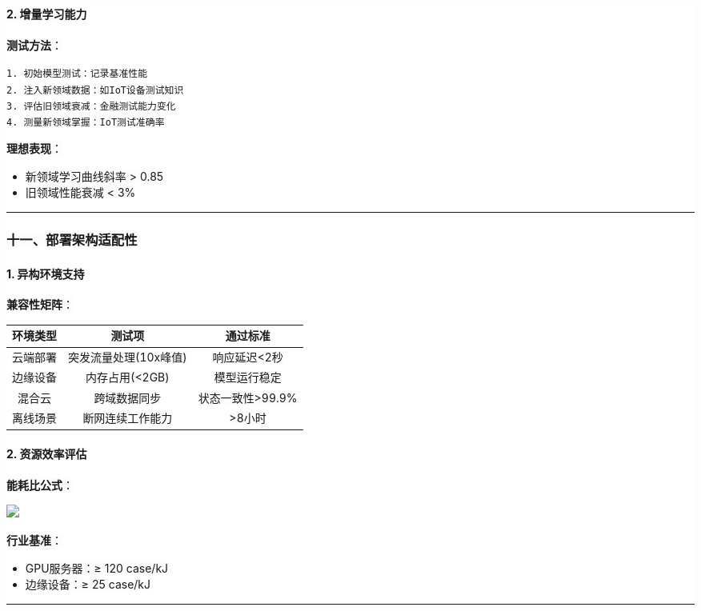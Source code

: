 #### <font style="color:rgba(0, 0, 0, 0.9);background-color:rgb(252, 252, 252);">2. 增量学习能力</font>
**<font style="color:rgba(0, 0, 0, 0.9);background-color:rgb(252, 252, 252);">测试方法</font>**<font style="color:rgba(0, 0, 0, 0.9);background-color:rgb(252, 252, 252);">：</font>

```plain
1. 初始模型测试：记录基准性能  
2. 注入新领域数据：如IoT设备测试知识  
3. 评估旧领域衰减：金融测试能力变化  
4. 测量新领域掌握：IoT测试准确率
```

**<font style="color:rgba(0, 0, 0, 0.9);background-color:rgb(252, 252, 252);">理想表现</font>**<font style="color:rgba(0, 0, 0, 0.9);background-color:rgb(252, 252, 252);">：</font>

+ <font style="color:rgba(0, 0, 0, 0.9);background-color:rgb(252, 252, 252);">新领域学习曲线斜率 > 0.85</font>
+ <font style="color:rgba(0, 0, 0, 0.9);background-color:rgb(252, 252, 252);">旧领域性能衰减 < 3%</font>

---

### <font style="color:rgba(0, 0, 0, 0.9);background-color:rgb(252, 252, 252);">十一、部署架构适配性</font>
#### <font style="color:rgba(0, 0, 0, 0.9);background-color:rgb(252, 252, 252);">1. 异构环境支持</font>
**<font style="color:rgba(0, 0, 0, 0.9);background-color:rgb(252, 252, 252);">兼容性矩阵</font>**<font style="color:rgba(0, 0, 0, 0.9);background-color:rgb(252, 252, 252);">：</font>

| **<font style="color:rgba(0, 0, 0, 0.9);background-color:rgb(252, 252, 252);">环境类型</font>** | <font style="color:rgba(0, 0, 0, 0.9);background-color:rgb(252, 252, 252);">测试项</font> | <font style="color:rgba(0, 0, 0, 0.9);background-color:rgb(252, 252, 252);">通过标准</font> |
| :---: | :---: | :---: |
| <font style="color:rgba(0, 0, 0, 0.9);background-color:rgb(252, 252, 252);">云端部署</font> | <font style="color:rgba(0, 0, 0, 0.9);background-color:rgb(252, 252, 252);">突发流量处理(10x峰值)</font> | <font style="color:rgba(0, 0, 0, 0.9);background-color:rgb(252, 252, 252);">响应延迟<2秒</font> |
| <font style="color:rgba(0, 0, 0, 0.9);background-color:rgb(252, 252, 252);">边缘设备</font> | <font style="color:rgba(0, 0, 0, 0.9);background-color:rgb(252, 252, 252);">内存占用(<2GB)</font> | <font style="color:rgba(0, 0, 0, 0.9);background-color:rgb(252, 252, 252);">模型运行稳定</font> |
| <font style="color:rgba(0, 0, 0, 0.9);background-color:rgb(252, 252, 252);">混合云</font> | <font style="color:rgba(0, 0, 0, 0.9);background-color:rgb(252, 252, 252);">跨域数据同步</font> | <font style="color:rgba(0, 0, 0, 0.9);background-color:rgb(252, 252, 252);">状态一致性>99.9%</font> |
| <font style="color:rgba(0, 0, 0, 0.9);background-color:rgb(252, 252, 252);">离线场景</font> | <font style="color:rgba(0, 0, 0, 0.9);background-color:rgb(252, 252, 252);">断网连续工作能力</font> | <font style="color:rgba(0, 0, 0, 0.9);background-color:rgb(252, 252, 252);">>8小时</font> |


#### <font style="color:rgba(0, 0, 0, 0.9);background-color:rgb(252, 252, 252);">2. 资源效率评估</font>
**<font style="color:rgba(0, 0, 0, 0.9);background-color:rgb(252, 252, 252);">能耗比公式</font>**<font style="color:rgba(0, 0, 0, 0.9);background-color:rgb(252, 252, 252);">：</font>

![](https://cdn.nlark.com/yuque/0/2025/png/538409/1752206920411-70815e91-d443-47a5-aedf-d7f5416c68ea.png)

**<font style="color:rgba(0, 0, 0, 0.9);background-color:rgb(252, 252, 252);">行业基准</font>**<font style="color:rgba(0, 0, 0, 0.9);background-color:rgb(252, 252, 252);">：</font>

+ <font style="color:rgba(0, 0, 0, 0.9);background-color:rgb(252, 252, 252);">GPU服务器：≥ 120 case/kJ</font>
+ <font style="color:rgba(0, 0, 0, 0.9);background-color:rgb(252, 252, 252);">边缘设备：≥ 25 case/kJ</font>

---